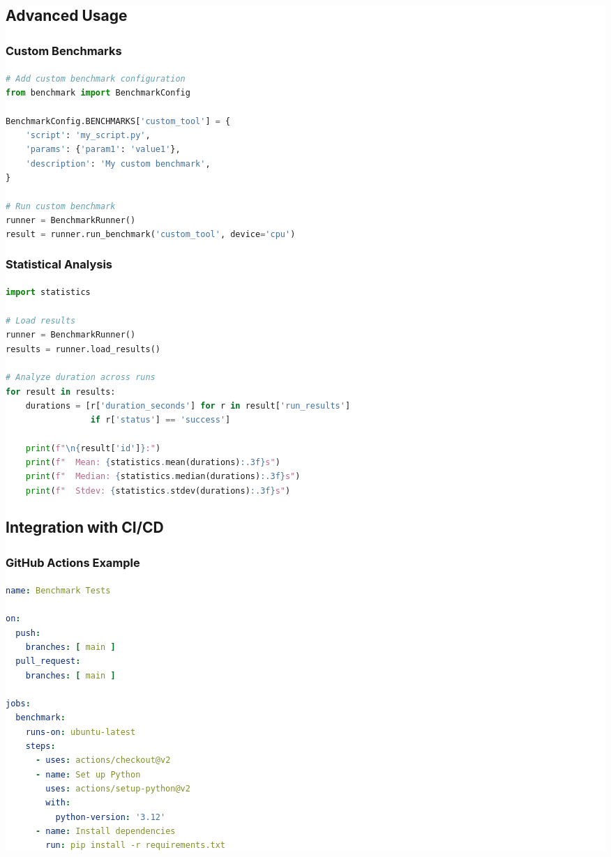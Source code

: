 ## Advanced Usage

### Custom Benchmarks

```python
# Add custom benchmark configuration
from benchmark import BenchmarkConfig

BenchmarkConfig.BENCHMARKS['custom_tool'] = {
    'script': 'my_script.py',
    'params': {'param1': 'value1'},
    'description': 'My custom benchmark',
}

# Run custom benchmark
runner = BenchmarkRunner()
result = runner.run_benchmark('custom_tool', device='cpu')
```

### Statistical Analysis

```python
import statistics

# Load results
runner = BenchmarkRunner()
results = runner.load_results()

# Analyze duration across runs
for result in results:
    durations = [r['duration_seconds'] for r in result['run_results'] 
                 if r['status'] == 'success']
    
    print(f"\n{result['id']}:")
    print(f"  Mean: {statistics.mean(durations):.3f}s")
    print(f"  Median: {statistics.median(durations):.3f}s")
    print(f"  Stdev: {statistics.stdev(durations):.3f}s")
```

## Integration with CI/CD

### GitHub Actions Example

```yaml
name: Benchmark Tests

on:
  push:
    branches: [ main ]
  pull_request:
    branches: [ main ]

jobs:
  benchmark:
    runs-on: ubuntu-latest
    steps:
      - uses: actions/checkout@v2
      - name: Set up Python
        uses: actions/setup-python@v2
        with:
          python-version: '3.12'
      - name: Install dependencies
        run: pip install -r requirements.txt
```